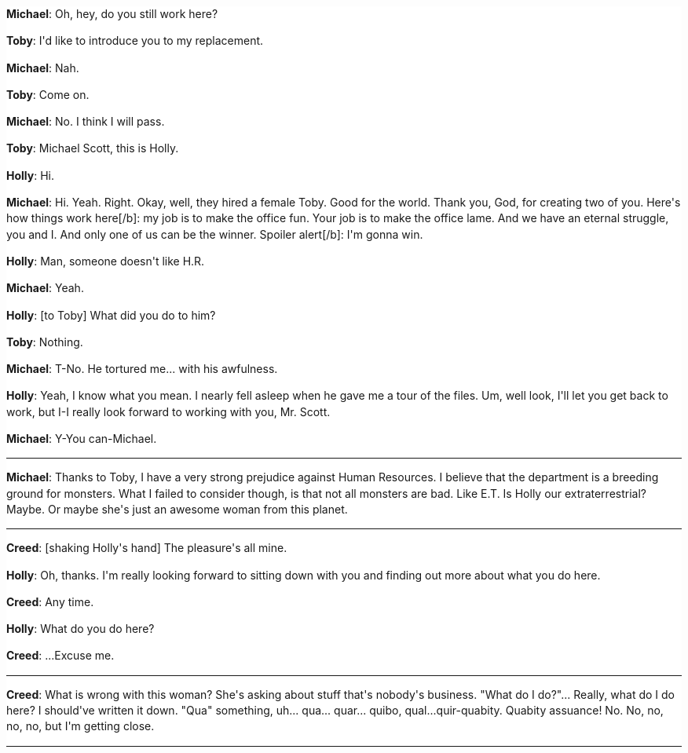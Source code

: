 **Michael**: Oh, hey, do you still work here?  
  
**Toby**: I'd like to introduce you to my replacement.  
  
**Michael**: Nah.  
  
**Toby**: Come on.  
  
**Michael**: No. I think I will pass.  
  
**Toby**: Michael Scott, this is Holly.  
  
**Holly**: Hi.  
  
**Michael**: Hi. Yeah. Right. Okay, well, they hired a female Toby. Good for the world. Thank you, God, for creating two of you. Here's how things work here\[/b\]: my job is to make the office fun. Your job is to make the office lame. And we have an eternal struggle, you and I. And only one of us can be the winner. Spoiler alert\[/b\]: I'm gonna win.  
  
**Holly**: Man, someone doesn't like H.R.  
  
**Michael**: Yeah.  
  
**Holly**: \[to Toby\] What did you do to him?  
  
**Toby**: Nothing.  
  
**Michael**: T-No. He tortured me... with his awfulness.  
  
**Holly**: Yeah, I know what you mean. I nearly fell asleep when he gave me a tour of the files. Um, well look, I'll let you get back to work, but I-I really look forward to working with you, Mr. Scott.  
  
**Michael**: Y-You can-Michael.  

* * *

**Michael**: Thanks to Toby, I have a very strong prejudice against Human Resources. I believe that the department is a breeding ground for monsters. What I failed to consider though, is that not all monsters are bad. Like E.T. Is Holly our extraterrestrial? Maybe. Or maybe she's just an awesome woman from this planet.  

* * *

**Creed**: \[shaking Holly's hand\] The pleasure's all mine.  
  
**Holly**: Oh, thanks. I'm really looking forward to sitting down with you and finding out more about what you do here.  
  
**Creed**: Any time.  
  
**Holly**: What do you do here?  
  
**Creed**: ...Excuse me.  

* * *

**Creed**: What is wrong with this woman? She's asking about stuff that's nobody's business. "What do I do?"... Really, what do I do here? I should've written it down. "Qua" something, uh... qua... quar... quibo, qual...quir-quabity. Quabity assuance! No. No, no, no, no, but I'm getting close.  

* * *
